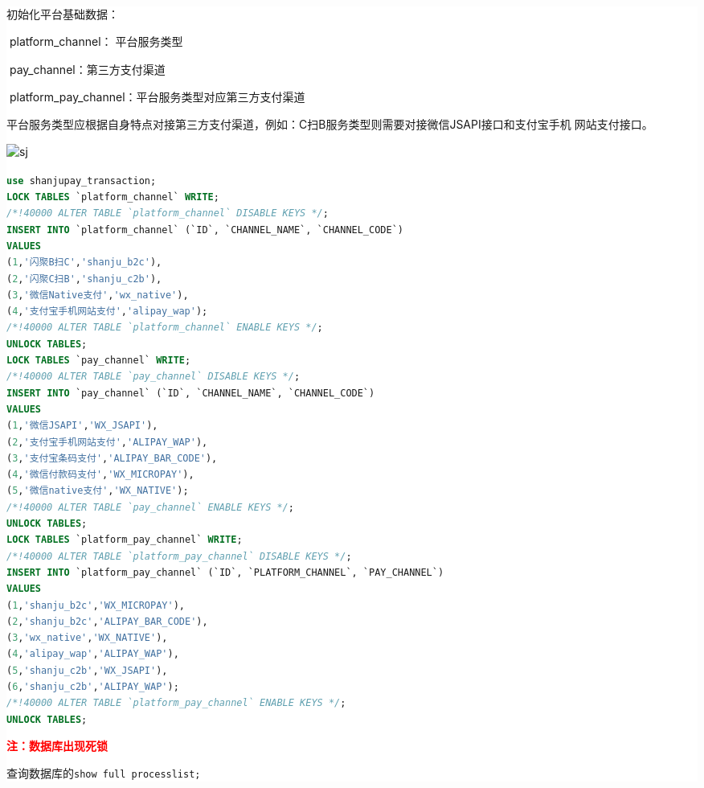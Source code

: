 初始化平台基础数据： 

​	platform_channel： 平台服务类型 

​	pay_channel：第三方支付渠道

​	platform_pay_channel：平台服务类型对应第三方支付渠道 

平台服务类型应根据自身特点对接第三方支付渠道，例如：C扫B服务类型则需要对接微信JSAPI接口和支付宝手机 网站支付接口。

![sj](F:/Java/study/selfStudy/HProcess/Project/项目日志/shanjupay/img/7_8.png)

```sql
use shanjupay_transaction;
LOCK TABLES `platform_channel` WRITE;
/*!40000 ALTER TABLE `platform_channel` DISABLE KEYS */;
INSERT INTO `platform_channel` (`ID`, `CHANNEL_NAME`, `CHANNEL_CODE`)
VALUES
(1,'闪聚B扫C','shanju_b2c'),
(2,'闪聚C扫B','shanju_c2b'),
(3,'微信Native支付','wx_native'),
(4,'支付宝手机网站支付','alipay_wap');
/*!40000 ALTER TABLE `platform_channel` ENABLE KEYS */;
UNLOCK TABLES;
LOCK TABLES `pay_channel` WRITE;
/*!40000 ALTER TABLE `pay_channel` DISABLE KEYS */;
INSERT INTO `pay_channel` (`ID`, `CHANNEL_NAME`, `CHANNEL_CODE`)
VALUES
(1,'微信JSAPI','WX_JSAPI'),
(2,'支付宝手机网站支付','ALIPAY_WAP'),
(3,'支付宝条码支付','ALIPAY_BAR_CODE'),
(4,'微信付款码支付','WX_MICROPAY'),
(5,'微信native支付','WX_NATIVE');
/*!40000 ALTER TABLE `pay_channel` ENABLE KEYS */;
UNLOCK TABLES;
LOCK TABLES `platform_pay_channel` WRITE;
/*!40000 ALTER TABLE `platform_pay_channel` DISABLE KEYS */;
INSERT INTO `platform_pay_channel` (`ID`, `PLATFORM_CHANNEL`, `PAY_CHANNEL`)
VALUES
(1,'shanju_b2c','WX_MICROPAY'),
(2,'shanju_b2c','ALIPAY_BAR_CODE'),
(3,'wx_native','WX_NATIVE'),
(4,'alipay_wap','ALIPAY_WAP'),
(5,'shanju_c2b','WX_JSAPI'),
(6,'shanju_c2b','ALIPAY_WAP');
/*!40000 ALTER TABLE `platform_pay_channel` ENABLE KEYS */;
UNLOCK TABLES;
```

<font color=red>**注：数据库出现死锁**</font>

 查询数据库的`show full processlist;`
